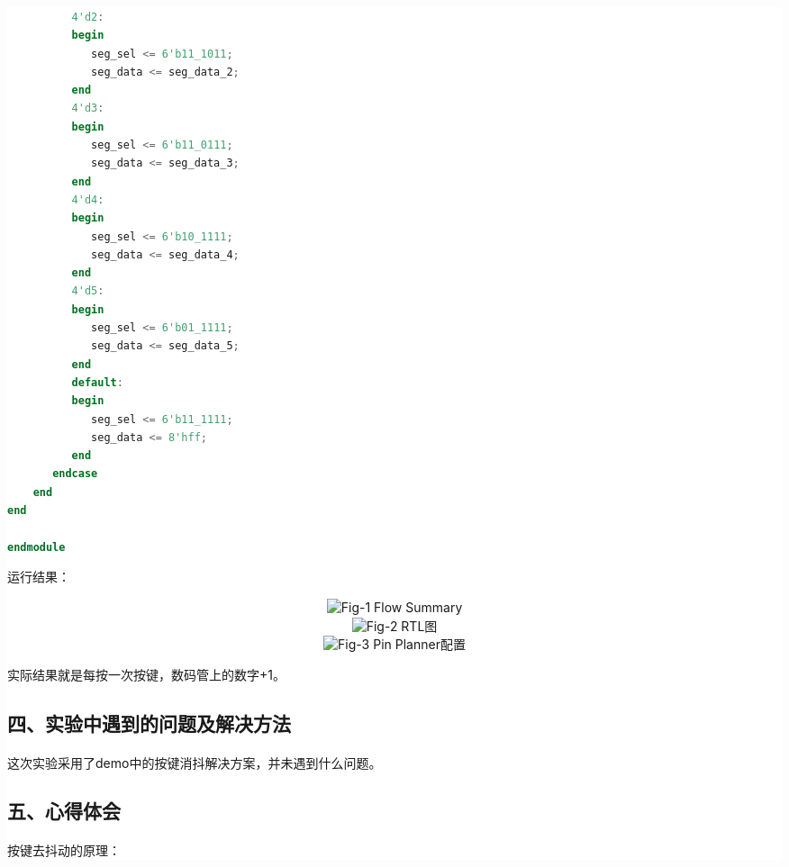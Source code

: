 ```Verilog
          4'd2:
          begin
             seg_sel <= 6'b11_1011;
             seg_data <= seg_data_2;
          end
          4'd3:
          begin
             seg_sel <= 6'b11_0111;
             seg_data <= seg_data_3;
          end
          4'd4:
          begin
             seg_sel <= 6'b10_1111;
             seg_data <= seg_data_4;
          end
          4'd5:
          begin
             seg_sel <= 6'b01_1111;
             seg_data <= seg_data_5;
          end
          default:
          begin
             seg_sel <= 6'b11_1111;
             seg_data <= 8'hff;
          end
       endcase
    end
end

endmodule
```

运行结果：

<center><img src="https://img.rimrose.work/EDA_expt-6_Fig1.png" alt="Fig-1 Flow Summary"></center>
<div></div>
<center><img src="https://img.rimrose.work/EDA_expt-6_Fig2.png" alt="Fig-2 RTL图"></center>
<div></div>
<center><img src="https://img.rimrose.work/EDA_expt-6_Fig3.png" alt="Fig-3 Pin Planner配置"></center>

实际结果就是每按一次按键，数码管上的数字+1。

## 四、实验中遇到的问题及解决方法

这次实验采用了demo中的按键消抖解决方案，并未遇到什么问题。

## 五、心得体会

按键去抖动的原理：
